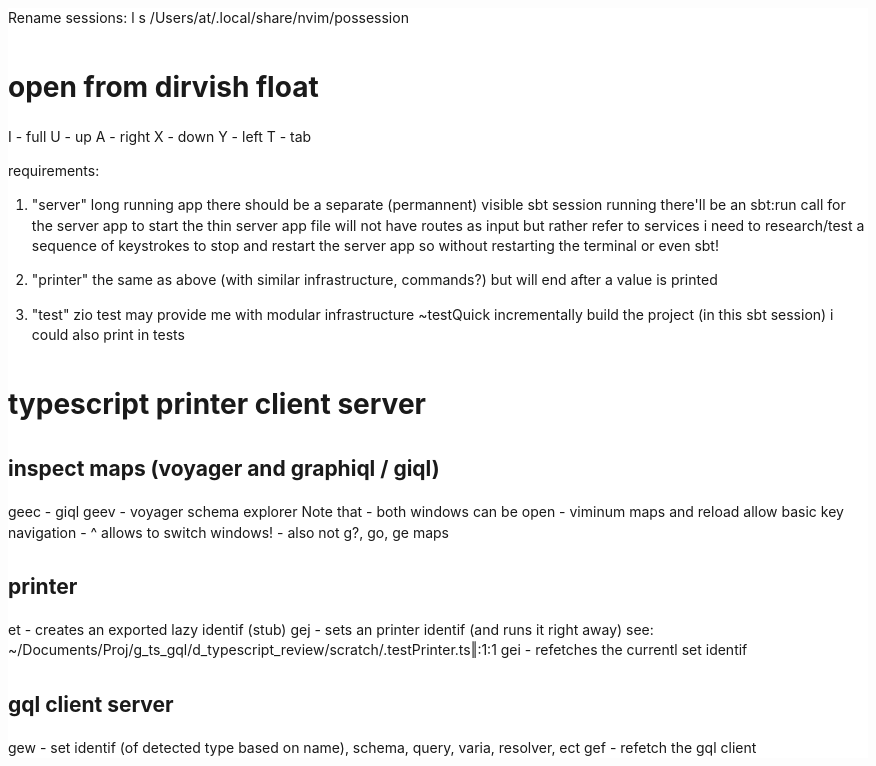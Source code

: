Rename sessions: <c-w>l s
/Users/at/.local/share/nvim/possession

# open from dirvish float
I - full
U - up
A - right
X - down
Y - left
T - tab

requirements:
1. "server"
long running app
there should be a separate (permannent) visible sbt session running
there'll be an sbt:<package>run call for the server app to start
the thin server app file will not have routes as input but rather refer to services
i need to research/test a sequence of keystrokes to stop and restart the server app
so without restarting the terminal or even sbt!

2. "printer"
the same as above (with similar infrastructure, commands?) but will 
end after a value is printed

3. "test"
zio test may provide me with modular infrastructure
~testQuick incrementally build the project (in this sbt session)
i could also print in tests


# typescript printer client server

## inspect maps (voyager and graphiql / giql)
geec   - giql
geev   - voyager schema explorer
    Note that 
     - both windows can be open
     - viminum maps and reload allow basic key navigation
     - ^ allows to switch windows!
     - also not g?, go, ge maps

## printer
<leader>et  - creates an exported lazy identif (stub)
gej         - sets an printer identif (and runs it right away) see: ~/Documents/Proj/g_ts_gql/d_typescript_review/scratch/.testPrinter.ts‖:1:1
gei         - refetches the currentl set identif

## gql client server
gew   - set identif (of detected type based on name), schema, query, varia, resolver, ect
gef   - refetch the gql client
